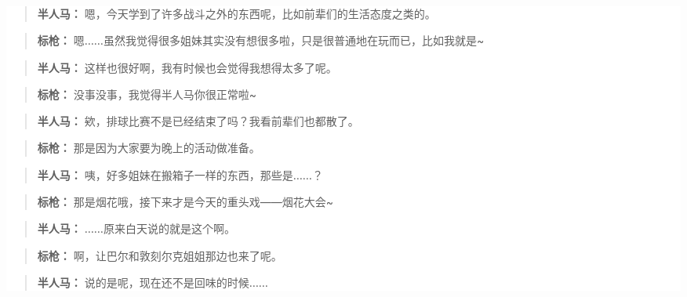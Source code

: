> **半人马：**
> 嗯，今天学到了许多战斗之外的东西呢，比如前辈们的生活态度之类的。

> **标枪：**
> 嗯……虽然我觉得很多姐妹其实没有想很多啦，只是很普通地在玩而已，比如我就是~

> **半人马：**
> 这样也很好啊，我有时候也会觉得我想得太多了呢。

> **标枪：**
> 没事没事，我觉得半人马你很正常啦~

> **半人马：**
> 欸，排球比赛不是已经结束了吗？我看前辈们也都散了。

> **标枪：**
> 那是因为大家要为晚上的活动做准备。

> **半人马：**
> 咦，好多姐妹在搬箱子一样的东西，那些是……？

> **标枪：**
> 那是烟花哦，接下来才是今天的重头戏——烟花大会~

> **半人马：**
> ……原来白天说的就是这个啊。

> **标枪：**
> 啊，让巴尔和敦刻尔克姐姐那边也来了呢。

> **半人马：**
> 说的是呢，现在还不是回味的时候……

